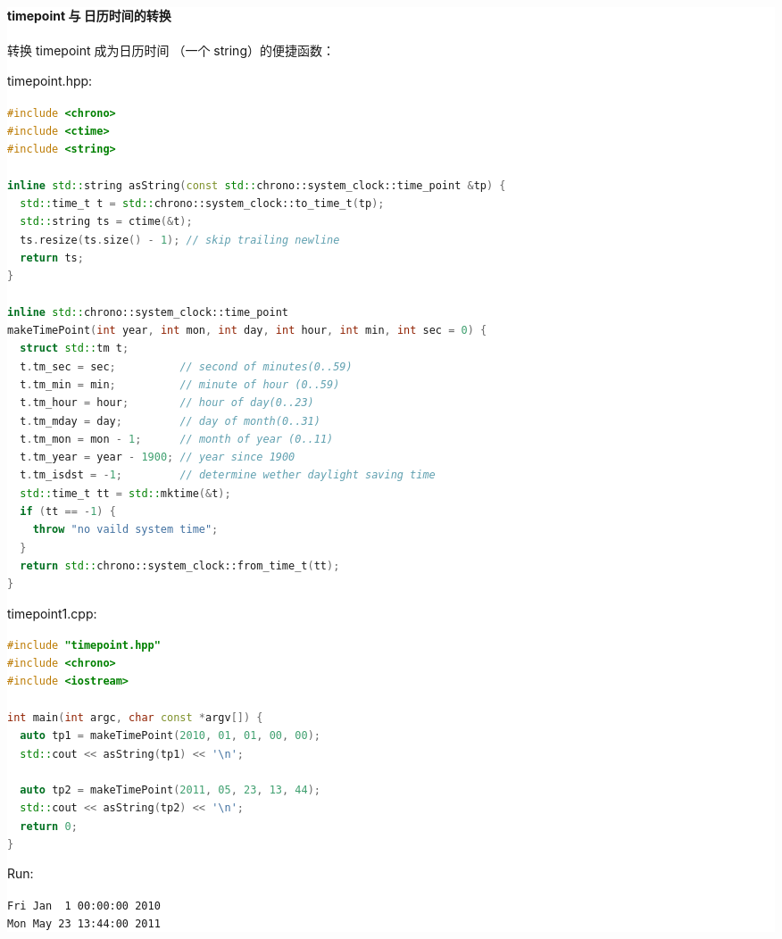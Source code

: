 #### timepoint 与 日历时间的转换

转换 timepoint 成为日历时间 （一个 string）的便捷函数：

timepoint.hpp:
```c++
#include <chrono>
#include <ctime>
#include <string>

inline std::string asString(const std::chrono::system_clock::time_point &tp) {
  std::time_t t = std::chrono::system_clock::to_time_t(tp);
  std::string ts = ctime(&t);
  ts.resize(ts.size() - 1); // skip trailing newline
  return ts;
}

inline std::chrono::system_clock::time_point
makeTimePoint(int year, int mon, int day, int hour, int min, int sec = 0) {
  struct std::tm t;
  t.tm_sec = sec;          // second of minutes(0..59)
  t.tm_min = min;          // minute of hour (0..59)
  t.tm_hour = hour;        // hour of day(0..23)
  t.tm_mday = day;         // day of month(0..31)
  t.tm_mon = mon - 1;      // month of year (0..11)
  t.tm_year = year - 1900; // year since 1900
  t.tm_isdst = -1;         // determine wether daylight saving time
  std::time_t tt = std::mktime(&t);
  if (tt == -1) {
    throw "no vaild system time";
  }
  return std::chrono::system_clock::from_time_t(tt);
}
```

timepoint1.cpp:
```c++
#include "timepoint.hpp"
#include <chrono>
#include <iostream>

int main(int argc, char const *argv[]) {
  auto tp1 = makeTimePoint(2010, 01, 01, 00, 00);
  std::cout << asString(tp1) << '\n';

  auto tp2 = makeTimePoint(2011, 05, 23, 13, 44);
  std::cout << asString(tp2) << '\n';
  return 0;
}
```

Run:
```terminal
Fri Jan  1 00:00:00 2010
Mon May 23 13:44:00 2011
```
